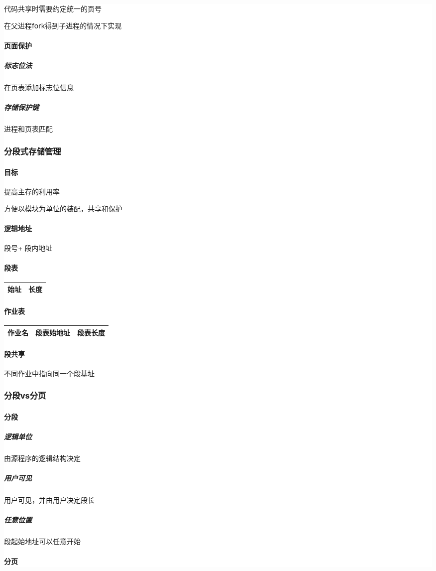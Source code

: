 代码共享时需要约定统一的页号

在父进程fork得到子进程的情况下实现

#### 页面保护

##### 标志位法

在页表添加标志位信息

##### 存储保护键

进程和页表匹配

### 分段式存储管理

#### 目标

提高主存的利用率

方便以模块为单位的装配，共享和保护

#### 逻辑地址

段号+ 段内地址

#### 段表

| 始址 | 长度 |
| ---- | ---- |

#### 作业表

| 作业名 | 段表始地址 | 段表长度 |
| ------ | ---------- | -------- |

#### 段共享

不同作业中指向同一个段基址

### 分段vs分页

#### 分段

##### 逻辑单位

由源程序的逻辑结构决定

##### 用户可见

用户可见，并由用户决定段长

##### 任意位置

段起始地址可以任意开始

#### 分页
